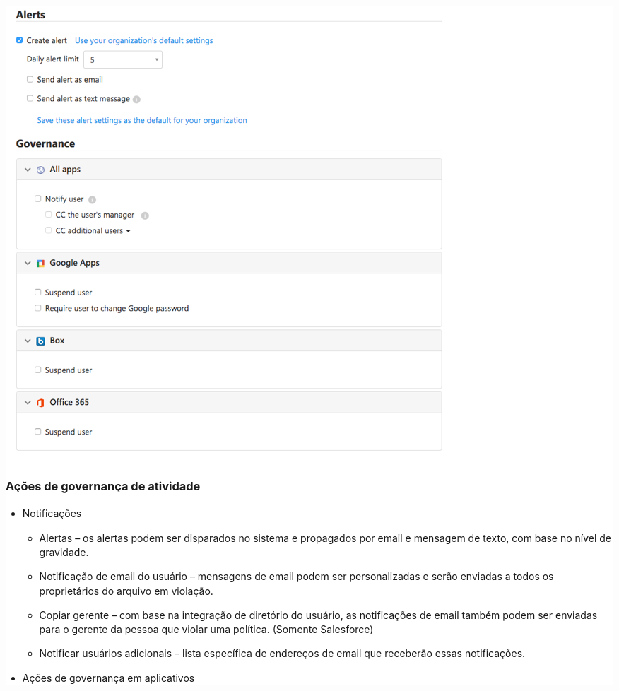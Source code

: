 ![alertas policy_create](./media/policy_create-alerts.png "alertas policy_create")  


### <a name="activity-governance-actions"></a>Ações de governança de atividade  

- Notificações  

    -   Alertas – os alertas podem ser disparados no sistema e propagados por email e mensagem de texto, com base no nível de gravidade.  

    -   Notificação de email do usuário – mensagens de email podem ser personalizadas e serão enviadas a todos os proprietários do arquivo em violação.  

    -   Copiar gerente – com base na integração de diretório do usuário, as notificações de email também podem ser enviadas para o gerente da pessoa que violar uma política. (Somente Salesforce)

    -   Notificar usuários adicionais – lista específica de endereços de email que receberão essas notificações.  

- Ações de governança em aplicativos  

